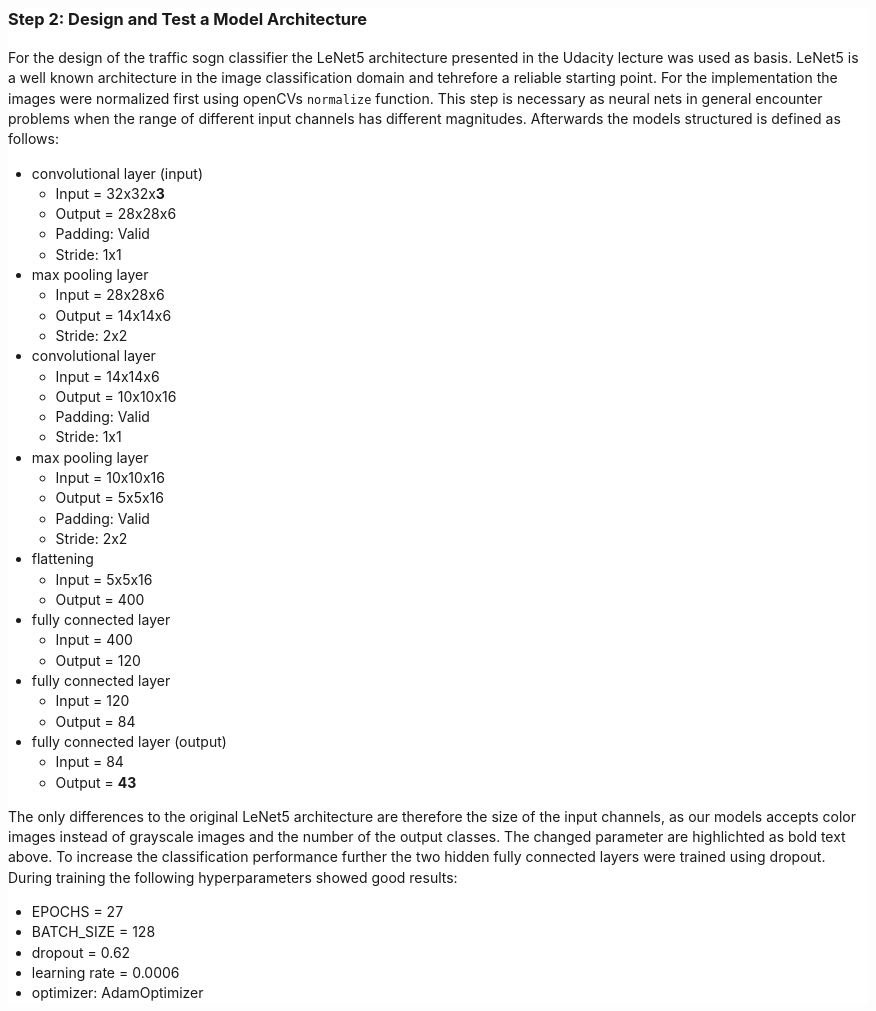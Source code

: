  
### Step 2: Design and Test a Model Architecture
 
For the design of the traffic sogn classifier the LeNet5 architecture presented in the Udacity lecture was used as basis. LeNet5 is a well known architecture in the image classification domain and tehrefore a reliable starting point. For the implementation the images were normalized first using openCVs `normalize` function. This step is necessary as neural nets in general encounter problems when the range of different input channels has different magnitudes. Afterwards the models structured is defined as follows:

* convolutional layer (input)
    * Input = 32x32x**3**
    * Output = 28x28x6
    * Padding: Valid
    * Stride: 1x1
* max pooling layer
    * Input = 28x28x6
    * Output = 14x14x6
    * Stride: 2x2
* convolutional layer
    * Input = 14x14x6
    * Output = 10x10x16
    * Padding: Valid
    * Stride: 1x1
* max pooling layer
    * Input = 10x10x16
    * Output = 5x5x16
    * Padding: Valid
    * Stride: 2x2
* flattening
    * Input = 5x5x16
    * Output = 400
* fully connected layer 
    * Input = 400
    * Output = 120
* fully connected layer 
    * Input = 120
    * Output = 84
* fully connected layer (output)
    * Input = 84
    * Output = **43**
 
The only differences to the original LeNet5 architecture are therefore the size of the input channels, as our models accepts color images instead of grayscale images and the number of the output classes. The changed parameter are highlichted as bold text above. To increase the classification performance further the two hidden fully connected layers were trained using dropout. During training the following hyperparameters showed good results:

* EPOCHS = 27
* BATCH_SIZE = 128
* dropout = 0.62
* learning rate = 0.0006
* optimizer: AdamOptimizer
 